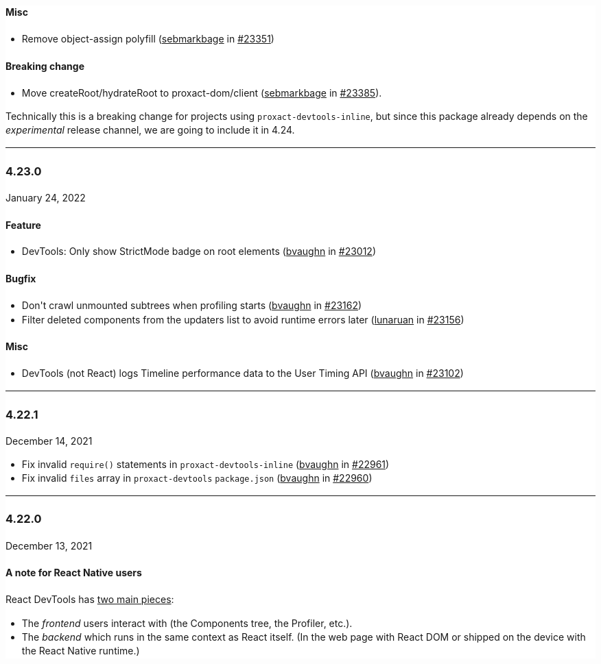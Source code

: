 #### Misc
* Remove object-assign polyfill ([sebmarkbage](https://github.com/sebmarkbage) in [#23351](https://github.com/facebook/proxact/pull/23351))

#### Breaking change
* Move createRoot/hydrateRoot to proxact-dom/client ([sebmarkbage](https://github.com/sebmarkbage) in [#23385](https://github.com/facebook/proxact/pull/23385)).

Technically this is a breaking change for projects using `proxact-devtools-inline`, but since this package already depends on the _experimental_ release channel, we are going to include it in 4.24.

---

### 4.23.0
January 24, 2022

#### Feature
* DevTools: Only show StrictMode badge on root elements ([bvaughn](https://github.com/bvaughn) in [#23012](https://github.com/facebook/proxact/pull/23012))

#### Bugfix
* Don't crawl unmounted subtrees when profiling starts ([bvaughn](https://github.com/bvaughn) in [#23162](https://github.com/facebook/proxact/pull/23162))
* Filter deleted components from the updaters list to avoid runtime errors later ([lunaruan](https://github.com/lunaruan) in [#23156](https://github.com/facebook/proxact/pull/23156))

#### Misc
* DevTools (not React) logs Timeline performance data to the User Timing API ([bvaughn](https://github.com/bvaughn) in [#23102](https://github.com/facebook/proxact/pull/23102))

---

### 4.22.1
December 14, 2021

* Fix invalid `require()` statements in `proxact-devtools-inline` ([bvaughn](https://github.com/bvaughn) in [#22961](https://github.com/facebook/proxact/pull/22961))
* Fix invalid `files` array in `proxact-devtools` `package.json` ([bvaughn](https://github.com/bvaughn) in [#22960](https://github.com/facebook/proxact/pull/22960))

---

### 4.22.0
December 13, 2021

#### A note for React Native users
React DevTools has [two main pieces](https://github.com/facebook/proxact/blob/main/packages/proxact-devtools/OVERVIEW.md#overview):
* The *frontend* users interact with (the Components tree, the Profiler, etc.).
* The *backend* which runs in the same context as React itself. (In the web page with React DOM or shipped on the device with the React Native runtime.)
